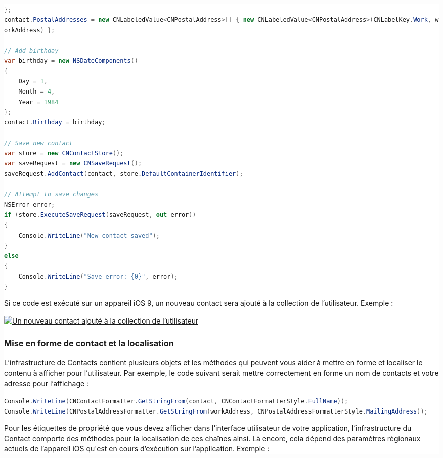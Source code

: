```csharp
};
contact.PostalAddresses = new CNLabeledValue<CNPostalAddress>[] { new CNLabeledValue<CNPostalAddress>(CNLabelKey.Work, workAddress) };

// Add birthday
var birthday = new NSDateComponents()
{
    Day = 1,
    Month = 4,
    Year = 1984
};
contact.Birthday = birthday;

// Save new contact
var store = new CNContactStore();
var saveRequest = new CNSaveRequest();
saveRequest.AddContact(contact, store.DefaultContainerIdentifier);

// Attempt to save changes
NSError error;
if (store.ExecuteSaveRequest(saveRequest, out error))
{
    Console.WriteLine("New contact saved");
}
else
{
    Console.WriteLine("Save error: {0}", error);
}
```

Si ce code est exécuté sur un appareil iOS 9, un nouveau contact sera ajouté à la collection de l’utilisateur. Exemple :

[![](contacts-images/add01.png "Un nouveau contact ajouté à la collection de l’utilisateur")](contacts-images/add01.png#lightbox)

### <a name="contact-formatting-and-localization"></a>Mise en forme de contact et la localisation

L’infrastructure de Contacts contient plusieurs objets et les méthodes qui peuvent vous aider à mettre en forme et localiser le contenu à afficher pour l’utilisateur. Par exemple, le code suivant serait mettre correctement en forme un nom de contacts et votre adresse pour l’affichage :

```csharp
Console.WriteLine(CNContactFormatter.GetStringFrom(contact, CNContactFormatterStyle.FullName));
Console.WriteLine(CNPostalAddressFormatter.GetStringFrom(workAddress, CNPostalAddressFormatterStyle.MailingAddress));
```

Pour les étiquettes de propriété que vous devez afficher dans l’interface utilisateur de votre application, l’infrastructure du Contact comporte des méthodes pour la localisation de ces chaînes ainsi. Là encore, cela dépend des paramètres régionaux actuels de l’appareil iOS qu'est en cours d’exécution sur l’application. Exemple :
